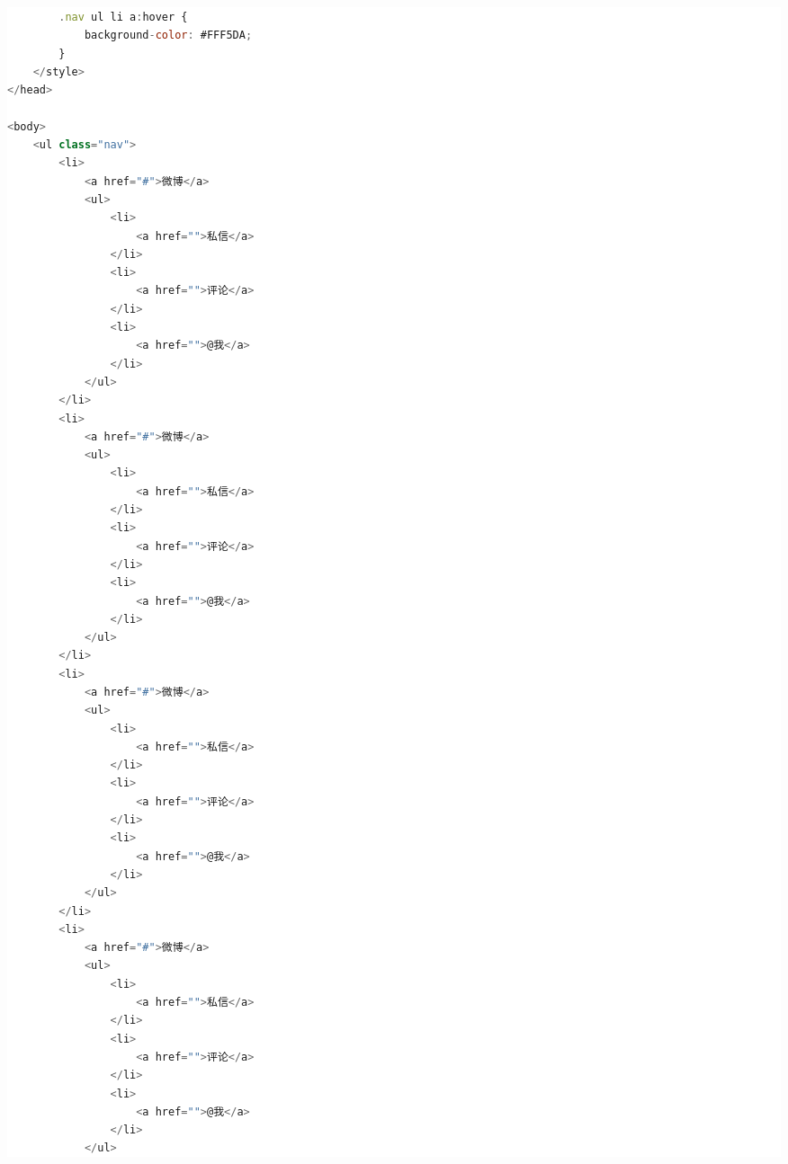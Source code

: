 ```js
        .nav ul li a:hover {
            background-color: #FFF5DA;
        }
    </style>
</head>

<body>
    <ul class="nav">
        <li>
            <a href="#">微博</a>
            <ul>
                <li>
                    <a href="">私信</a>
                </li>
                <li>
                    <a href="">评论</a>
                </li>
                <li>
                    <a href="">@我</a>
                </li>
            </ul>
        </li>
        <li>
            <a href="#">微博</a>
            <ul>
                <li>
                    <a href="">私信</a>
                </li>
                <li>
                    <a href="">评论</a>
                </li>
                <li>
                    <a href="">@我</a>
                </li>
            </ul>
        </li>
        <li>
            <a href="#">微博</a>
            <ul>
                <li>
                    <a href="">私信</a>
                </li>
                <li>
                    <a href="">评论</a>
                </li>
                <li>
                    <a href="">@我</a>
                </li>
            </ul>
        </li>
        <li>
            <a href="#">微博</a>
            <ul>
                <li>
                    <a href="">私信</a>
                </li>
                <li>
                    <a href="">评论</a>
                </li>
                <li>
                    <a href="">@我</a>
                </li>
            </ul>
```